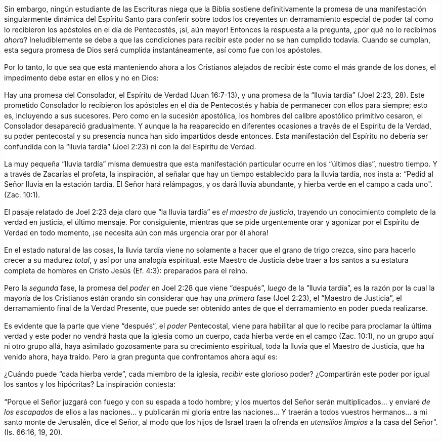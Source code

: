 Sin embargo, ningún estudiante de las Escrituras niega que la Biblia sostiene definitivamente la promesa de una manifestación singularmente dinámica del Espíritu Santo para conferir sobre todos los creyentes un derramamiento especial de poder tal como lo recibieron los apóstoles en el día de Pentecostés, ¡si, aún mayor! Entonces la respuesta a la pregunta, ¿por qué no lo recibimos _ahora_? Ineludiblemente se debe a que las condiciones para recibir este poder no se han cumplido todavía. Cuando se cumplan, esta segura promesa de Dios será cumplida instantáneamente, así como fue con los apóstoles.

Por lo tanto, lo que sea que está manteniendo ahora a los Cristianos alejados de recibir éste como el más grande de los dones, el impedimento debe estar en ellos y no en Dios:

Hay una promesa del Consolador, el Espíritu de Verdad (Juan 16:7-13), y una promesa de la “lluvia tardía” (Joel 2:23, 28). Este prometido Consolador lo recibieron los apóstoles en el día de Pentecostés y había de permanecer con ellos para siempre; esto es, incluyendo a sus sucesores. Pero como en la sucesión apostólica, los hombres del calibre apostólico primitivo cesaron, el Consolador desapareció gradualmente. Y aunque la ha reaparecido en diferentes ocasiones a través de el Espíritu de la Verdad, su poder pentecostal y su presencia nunca han sido impartidos desde entonces. Esta manifestación del Espíritu no debería ser confundida con la “lluvia tardía” (Joel 2:23) ni con la del Espíritu de Verdad.

La muy pequeña “lluvia tardía” misma demuestra que esta manifestación particular ocurre en los “últimos días”, nuestro tiempo. Y a través de Zacarías el profeta, la inspiración, al señalar que hay un tiempo establecido para la lluvia tardía, nos insta a: “Pedid al Señor lluvia en la estación tardía. El Señor hará relámpagos, y os dará lluvia abundante, y hierba verde en el campo a cada uno". (Zac. 10:1).

El pasaje relatado de Joel 2:23 deja claro que “la lluvia tardía” es _el maestro de justicia_, trayendo un conocimiento completo de la verdad en justicia, el último mensaje. Por consiguiente, mientras que se pide urgentemente orar y agonizar por el Espíritu de Verdad en todo momento, ¡se necesita aún con más urgencia orar por él ahora!

En el estado natural de las cosas, la lluvia tardía viene no solamente a hacer que el grano de trigo crezca, sino para hacerlo crecer a su madurez _total_, y así por una analogía espiritual, este Maestro de Justicia debe traer a los santos a su estatura completa de hombres en Cristo Jesús (Ef. 4:3): preparados para el reino.

Pero la _segunda_ fase, la promesa del _poder_ en Joel 2:28 que viene “después”, _luego_ de la “lluvia tardía”, es la razón por la cual la mayoría de los Cristianos están orando sin considerar que hay una _primera_ fase (Joel 2:23), el “Maestro de Justicia”, el derramamiento final de la Verdad Presente, que puede ser obtenido antes de que el derramamiento en poder pueda realizarse.

Es evidente que la parte que viene “después”, el _poder_ Pentecostal, viene para habilitar al que lo recibe para proclamar la última verdad y este poder no vendrá hasta que la iglesia como un cuerpo, cada hierba verde en el campo (Zac. 10:1), no un grupo aquí ni otro grupo allá, haya asimilado gozosamente para su crecimiento espiritual, toda la lluvia que el Maestro de Justicia, que ha venido ahora, haya traído. Pero la gran pregunta que confrontamos ahora aquí es:

¿Cuándo puede “cada hierba verde”, cada miembro de la iglesia, _recibir_ este glorioso poder? ¿Compartirán este poder por igual los santos y los hipócritas? La inspiración contesta:

“Porque el Señor juzgará con fuego y con su espada a todo hombre; y los muertos del Señor serán multiplicados... y enviaré _de los escapados_ de ellos a las naciones... y publicarán mi gloria entre las naciones... Y traerán a todos vuestros hermanos... a mi santo monte de Jerusalén, dice el Señor, al modo que los hijos de Israel traen la ofrenda en _utensilios limpios_ a la casa del Señor". (Is. 66:16, 19, 20).
